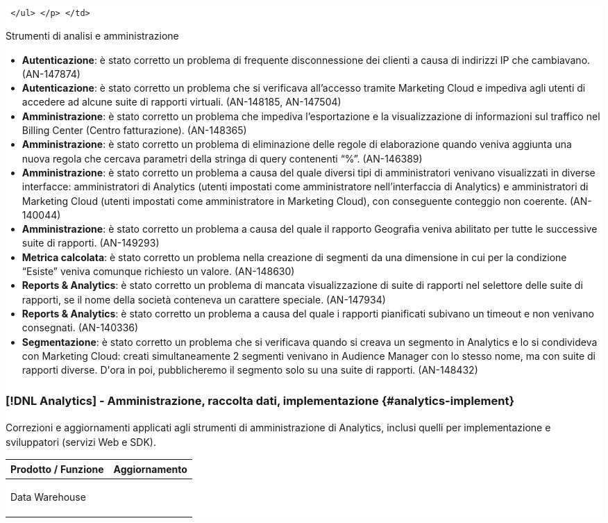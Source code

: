      </ul> </p> </td> 
  </tr> 
  <tr> 
   <td colname="col1"> <p>Strumenti di analisi e amministrazione </p> </td> 
   <td colname="col2"> <p> 
     <ul id="ul_5BA908ECDF46494081D73CA9602553CF"> 
      <li id="li_0CEA3A70631247DF9CF4E7ABADA132CA"> <b>Autenticazione</b>: è stato corretto un problema di frequente disconnessione dei clienti a causa di indirizzi IP che cambiavano. (AN-147874) </li> 
      <li id="li_BDB795408EDD40B5858A684BF1828098"> <b>Autenticazione</b>: è stato corretto un problema che si verificava all’accesso tramite Marketing Cloud e impediva agli utenti di accedere ad alcune suite di rapporti virtuali. (AN-148185, AN-147504) </li> 
      <li id="li_C309AF30729F401C8743117A4960826B"> <b>Amministrazione</b>: è stato corretto un problema che impediva l’esportazione e la visualizzazione di informazioni sul traffico nel Billing Center (Centro fatturazione). (AN-148365) </li> 
      <li id="li_012E4CE12D384EC1AA4D506822D80CB2"> <b>Amministrazione</b>: è stato corretto un problema di eliminazione delle regole di elaborazione quando veniva aggiunta una nuova regola che cercava parametri della stringa di query contenenti “%”. (AN-146389) </li> 
      <li id="li_F083F9EA28FA49B4A894936093DF3A4D"> <b>Amministrazione</b>: è stato corretto un problema a causa del quale diversi tipi di amministratori venivano visualizzati in diverse interfacce: amministratori di Analytics (utenti impostati come amministratore nell’interfaccia di Analytics) e amministratori di Marketing Cloud (utenti impostati come amministratore in Marketing Cloud), con conseguente conteggio non coerente. (AN-140044) </li> 
      <li id="li_080B1403E1614DD8B03F88C7AAFCA35D"> <b>Amministrazione</b>: è stato corretto un problema a causa del quale il rapporto Geografia veniva abilitato per tutte le successive suite di rapporti. (AN-149293) </li> 
      <li id="li_12D2677C0519443F96E36EFFA87E8F00"> <b>Metrica calcolata</b>: è stato corretto un problema nella creazione di segmenti da una dimensione in cui per la condizione “Esiste” veniva comunque richiesto un valore. (AN-148630) </li> 
      <li id="li_B2B9D11D205E4F16B28901FA5596E576"> <b>Reports &amp; Analytics</b>: è stato corretto un problema di mancata visualizzazione di suite di rapporti nel selettore delle suite di rapporti, se il nome della società conteneva un carattere speciale. (AN-147934) </li> 
      <li id="li_DEC97E3662D14125A8AF43A9D960F516"> <b>Reports &amp; Analytics</b>: è stato corretto un problema a causa del quale i rapporti pianificati subivano un timeout e non venivano consegnati. (AN-140336) </li> 
      <li id="li_3051E23A85544CA997778CE515D62D5C"> <b>Segmentazione</b>: è stato corretto un problema che si verificava quando si creava un segmento in Analytics e lo si condivideva con Marketing Cloud: creati simultaneamente 2 segmenti venivano in Audience Manager con lo stesso nome, ma con suite di rapporti diverse. D'ora in poi, pubblicheremo il segmento solo su una suite di rapporti. (AN-148432) </li> 
     </ul> </p> </td> 
  </tr> 
 </tbody> 
</table>

### [!DNL Analytics] - Amministrazione, raccolta dati, implementazione {#analytics-implement}

Correzioni e aggiornamenti applicati agli strumenti di amministrazione di Analytics, inclusi quelli per implementazione e sviluppatori (servizi Web e SDK).

<table id="table_EB8261E817054C2F8B17C09D16DB3412"> 
 <thead> 
  <tr> 
   <th colname="col1" class="entry"> Prodotto / Funzione </th> 
   <th colname="col2" class="entry"> Aggiornamento </th> 
  </tr> 
 </thead>
 <tbody> 
  <tr> 
   <td colname="col1"> <p>Data Warehouse  </p> </td> 
   <td colname="col2"> <p> 
     <ul id="ul_7FBF4B0EBC384CCBA1640F06FA379EAA"> 